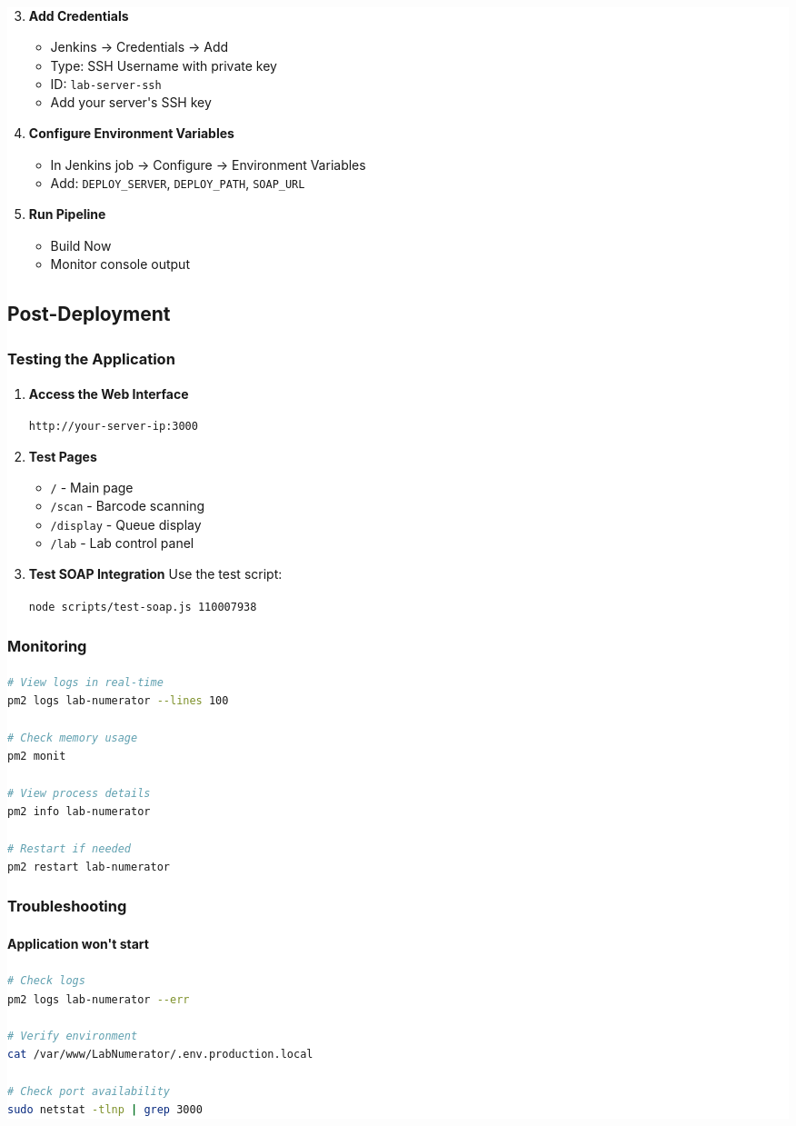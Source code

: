 3. **Add Credentials**
   - Jenkins → Credentials → Add
   - Type: SSH Username with private key
   - ID: `lab-server-ssh`
   - Add your server's SSH key

4. **Configure Environment Variables**
   - In Jenkins job → Configure → Environment Variables
   - Add: `DEPLOY_SERVER`, `DEPLOY_PATH`, `SOAP_URL`

5. **Run Pipeline**
   - Build Now
   - Monitor console output

## Post-Deployment

### Testing the Application

1. **Access the Web Interface**
   ```
   http://your-server-ip:3000
   ```

2. **Test Pages**
   - `/` - Main page
   - `/scan` - Barcode scanning
   - `/display` - Queue display
   - `/lab` - Lab control panel

3. **Test SOAP Integration**
   Use the test script:
   ```bash
   node scripts/test-soap.js 110007938
   ```

### Monitoring

```bash
# View logs in real-time
pm2 logs lab-numerator --lines 100

# Check memory usage
pm2 monit

# View process details
pm2 info lab-numerator

# Restart if needed
pm2 restart lab-numerator
```

### Troubleshooting

#### Application won't start
```bash
# Check logs
pm2 logs lab-numerator --err

# Verify environment
cat /var/www/LabNumerator/.env.production.local

# Check port availability
sudo netstat -tlnp | grep 3000
```
